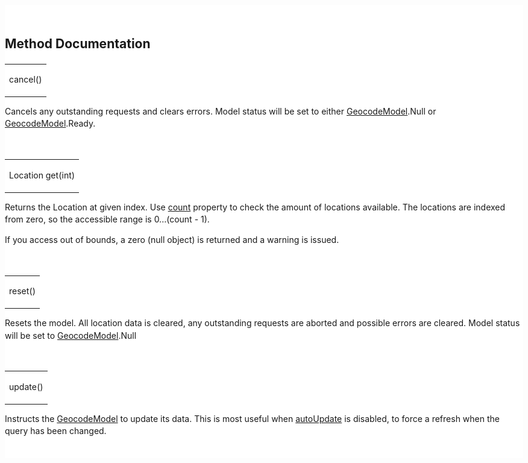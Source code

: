 <br/>
<h2>Method Documentation</h2>

<table class="qmlname"><tr valign="top" id="cancel-method"><td class="tblQmlFuncNode"><p><span class="name">cancel</span>()</p></td></tr></table><p>Cancels any outstanding requests and clears errors. Model status will be set to either <a href="index.html">GeocodeModel</a>.Null or <a href="index.html">GeocodeModel</a>.Ready.</p>

<br/>

<table class="qmlname"><tr valign="top" id="get-method"><td class="tblQmlFuncNode"><p><span class="type">Location</span> <span class="name">get</span>(<span class="type">int</span>)</p></td></tr></table><p>Returns the Location at given index. Use <a href="#count-prop">count</a> property to check the amount of locations available. The locations are indexed from zero, so the accessible range is 0..&#x2e;(count - 1).</p>
<p>If you access out of bounds, a zero (null object) is returned and a warning is issued.</p>

<br/>

<table class="qmlname"><tr valign="top" id="reset-method"><td class="tblQmlFuncNode"><p><span class="name">reset</span>()</p></td></tr></table><p>Resets the model. All location data is cleared, any outstanding requests are aborted and possible errors are cleared. Model status will be set to <a href="index.html">GeocodeModel</a>.Null</p>

<br/>

<table class="qmlname"><tr valign="top" id="update-method"><td class="tblQmlFuncNode"><p><span class="name">update</span>()</p></td></tr></table><p>Instructs the <a href="index.html">GeocodeModel</a> to update its data. This is most useful when <a href="#autoUpdate-prop">autoUpdate</a> is disabled, to force a refresh when the query has been changed.</p>

<br/>
